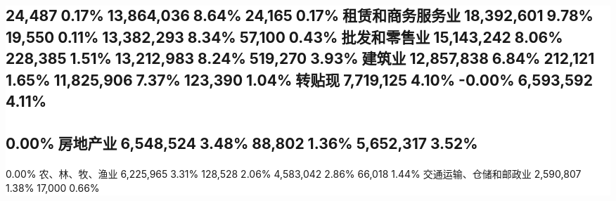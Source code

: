 24,487
0.17%
13,864,036
8.64%
24,165
0.17%
租赁和商务服务业
18,392,601
9.78%
19,550
0.11%
13,382,293
8.34%
57,100
0.43%
批发和零售业
15,143,242
8.06%
228,385
1.51%
13,212,983
8.24%
519,270
3.93%
建筑业
12,857,838
6.84%
212,121
1.65%
11,825,906
7.37%
123,390
1.04%
转贴现
7,719,125
4.10%
-0.00%
6,593,592
4.11%
-
0.00%
房地产业
6,548,524
3.48%
88,802
1.36%
5,652,317
3.52%
-
0.00%
农、林、牧、渔业
6,225,965
3.31%
128,528
2.06%
4,583,042
2.86%
66,018
1.44%
交通运输、仓储和邮政业
2,590,807
1.38%
17,000
0.66%